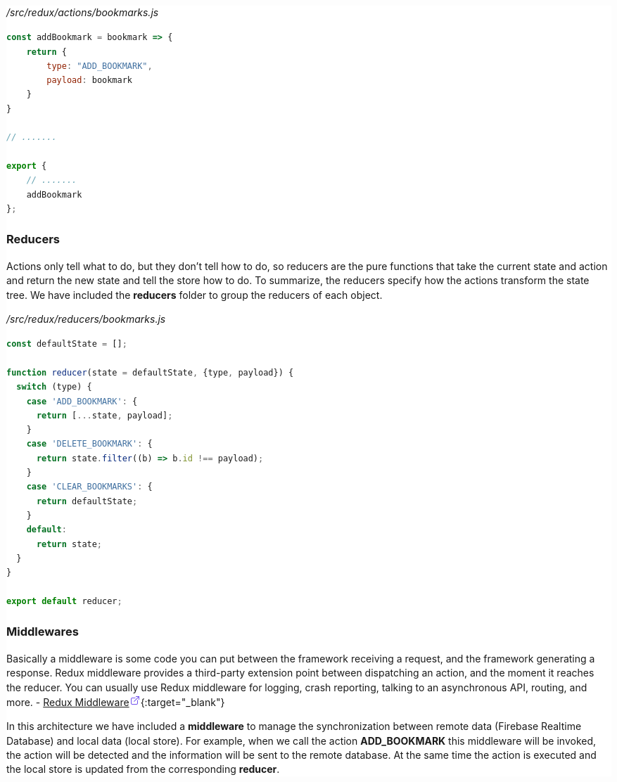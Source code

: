 _/src/redux/actions/bookmarks.js_
``` js
const addBookmark = bookmark => {
    return {
        type: "ADD_BOOKMARK",
        payload: bookmark
    }
}

// .......

export {
    // .......
    addBookmark
};
```

### Reducers

Actions only tell what to do, but they don’t tell how to do, so reducers are the pure functions that take the current state and action and return the new state and tell the store how to do. To summarize, the reducers specify how the actions transform the state tree. We have included the **reducers** folder to group the reducers of each object.

_/src/redux/reducers/bookmarks.js_
``` js
const defaultState = [];

function reducer(state = defaultState, {type, payload}) {
  switch (type) {
    case 'ADD_BOOKMARK': {
      return [...state, payload];
    }
    case 'DELETE_BOOKMARK': {
      return state.filter((b) => b.id !== payload);
    }
    case 'CLEAR_BOOKMARKS': {
      return defaultState;
    }
    default:
      return state;
  }
}

export default reducer;
```

### Middlewares

Basically a middleware is some code you can put between the framework receiving a request, and the framework generating a response. Redux middleware provides a third-party extension point between dispatching an action, and the moment it reaches the reducer. You can usually use Redux middleware for logging, crash reporting, talking to an asynchronous API, routing, and more. - [Redux Middleware![icon](/images/ext-link.png)](https://redux.js.org/advanced/middleware){:target="_blank"}

In this architecture we have included a **middleware** to manage the synchronization between remote data (Firebase Realtime Database) and local data (local store). For example, when we call the action **ADD_BOOKMARK** this middleware will be invoked, the action will be detected and the information will be sent to the remote database. At the same time the action is executed and the local store is updated from the corresponding **reducer**.
